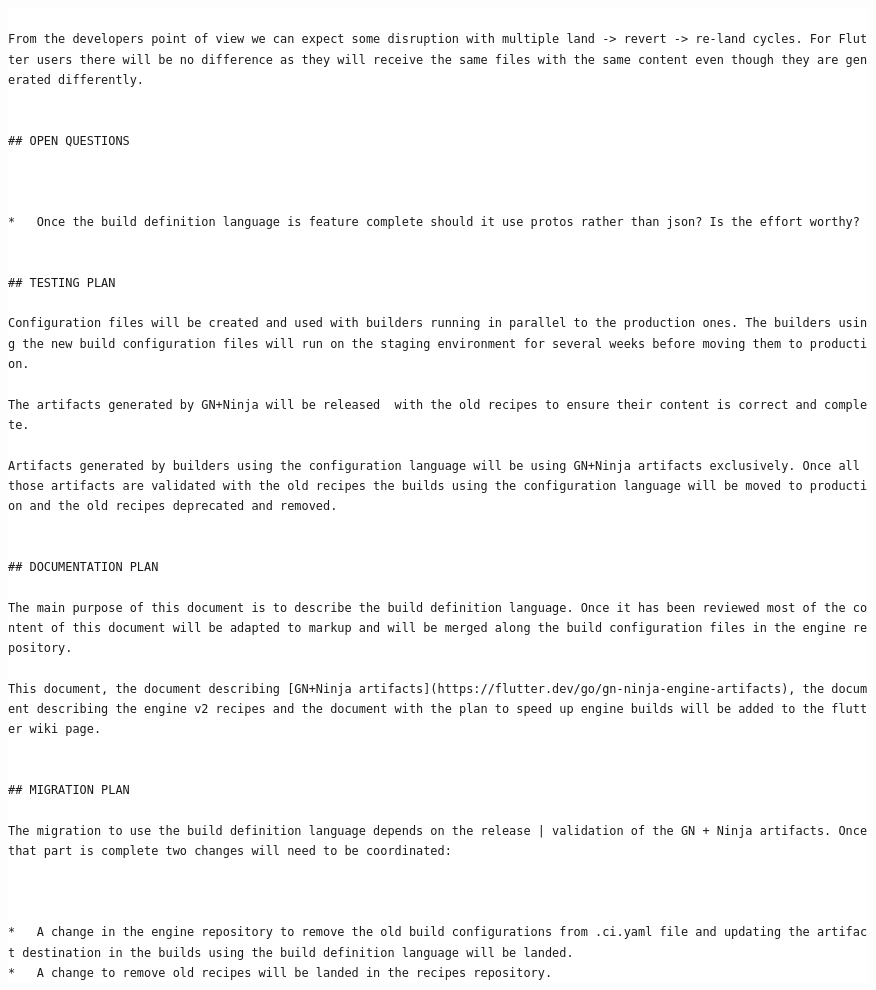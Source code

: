 ```

From the developers point of view we can expect some disruption with multiple land -> revert -> re-land cycles. For Flutter users there will be no difference as they will receive the same files with the same content even though they are generated differently. 


## OPEN QUESTIONS



*   Once the build definition language is feature complete should it use protos rather than json? Is the effort worthy?


## TESTING PLAN

Configuration files will be created and used with builders running in parallel to the production ones. The builders using the new build configuration files will run on the staging environment for several weeks before moving them to production.

The artifacts generated by GN+Ninja will be released  with the old recipes to ensure their content is correct and complete.

Artifacts generated by builders using the configuration language will be using GN+Ninja artifacts exclusively. Once all those artifacts are validated with the old recipes the builds using the configuration language will be moved to production and the old recipes deprecated and removed.


## DOCUMENTATION PLAN

The main purpose of this document is to describe the build definition language. Once it has been reviewed most of the content of this document will be adapted to markup and will be merged along the build configuration files in the engine repository.

This document, the document describing [GN+Ninja artifacts](https://flutter.dev/go/gn-ninja-engine-artifacts), the document describing the engine v2 recipes and the document with the plan to speed up engine builds will be added to the flutter wiki page.


## MIGRATION PLAN

The migration to use the build definition language depends on the release | validation of the GN + Ninja artifacts. Once that part is complete two changes will need to be coordinated:



*   A change in the engine repository to remove the old build configurations from .ci.yaml file and updating the artifact destination in the builds using the build definition language will be landed.
*   A change to remove old recipes will be landed in the recipes repository. 
